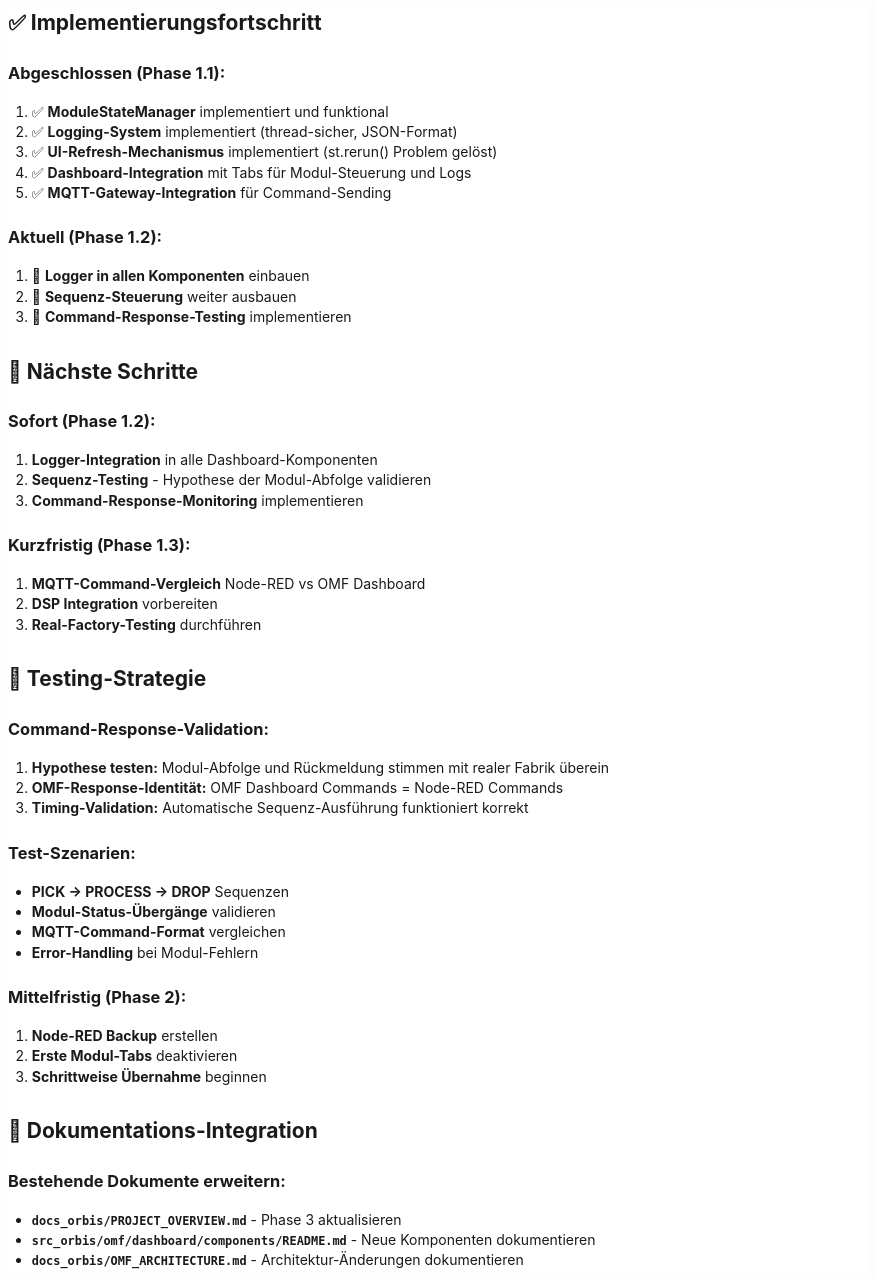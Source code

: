 ## ✅ Implementierungsfortschritt

### **Abgeschlossen (Phase 1.1):**
1. ✅ **ModuleStateManager** implementiert und funktional
2. ✅ **Logging-System** implementiert (thread-sicher, JSON-Format)
3. ✅ **UI-Refresh-Mechanismus** implementiert (st.rerun() Problem gelöst)
4. ✅ **Dashboard-Integration** mit Tabs für Modul-Steuerung und Logs
5. ✅ **MQTT-Gateway-Integration** für Command-Sending

### **Aktuell (Phase 1.2):**
1. 🔄 **Logger in allen Komponenten** einbauen
2. 🔄 **Sequenz-Steuerung** weiter ausbauen
3. 🔄 **Command-Response-Testing** implementieren

## 🎯 Nächste Schritte

### **Sofort (Phase 1.2):**
1. **Logger-Integration** in alle Dashboard-Komponenten
2. **Sequenz-Testing** - Hypothese der Modul-Abfolge validieren
3. **Command-Response-Monitoring** implementieren

### **Kurzfristig (Phase 1.3):**
1. **MQTT-Command-Vergleich** Node-RED vs OMF Dashboard
2. **DSP Integration** vorbereiten
3. **Real-Factory-Testing** durchführen

## 🧪 Testing-Strategie

### **Command-Response-Validation:**
1. **Hypothese testen:** Modul-Abfolge und Rückmeldung stimmen mit realer Fabrik überein
2. **OMF-Response-Identität:** OMF Dashboard Commands = Node-RED Commands
3. **Timing-Validation:** Automatische Sequenz-Ausführung funktioniert korrekt

### **Test-Szenarien:**
- **PICK → PROCESS → DROP** Sequenzen
- **Modul-Status-Übergänge** validieren
- **MQTT-Command-Format** vergleichen
- **Error-Handling** bei Modul-Fehlern

### **Mittelfristig (Phase 2):**
1. **Node-RED Backup** erstellen
2. **Erste Modul-Tabs** deaktivieren
3. **Schrittweise Übernahme** beginnen

## 📁 Dokumentations-Integration

### **Bestehende Dokumente erweitern:**
- **`docs_orbis/PROJECT_OVERVIEW.md`** - Phase 3 aktualisieren
- **`src_orbis/omf/dashboard/components/README.md`** - Neue Komponenten dokumentieren
- **`docs_orbis/OMF_ARCHITECTURE.md`** - Architektur-Änderungen dokumentieren
